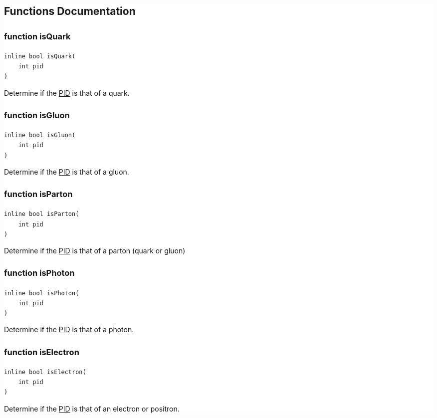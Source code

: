 
## Functions Documentation

### function isQuark

```
inline bool isQuark(
    int pid
)
```

Determine if the <a href="http://example.org/namespaces/namespacerivet_1_1pid/">PID</a> is that of a quark. 

### function isGluon

```
inline bool isGluon(
    int pid
)
```

Determine if the <a href="http://example.org/namespaces/namespacerivet_1_1pid/">PID</a> is that of a gluon. 

### function isParton

```
inline bool isParton(
    int pid
)
```

Determine if the <a href="http://example.org/namespaces/namespacerivet_1_1pid/">PID</a> is that of a parton (quark or gluon) 

### function isPhoton

```
inline bool isPhoton(
    int pid
)
```

Determine if the <a href="http://example.org/namespaces/namespacerivet_1_1pid/">PID</a> is that of a photon. 

### function isElectron

```
inline bool isElectron(
    int pid
)
```

Determine if the <a href="http://example.org/namespaces/namespacerivet_1_1pid/">PID</a> is that of an electron or positron. 
